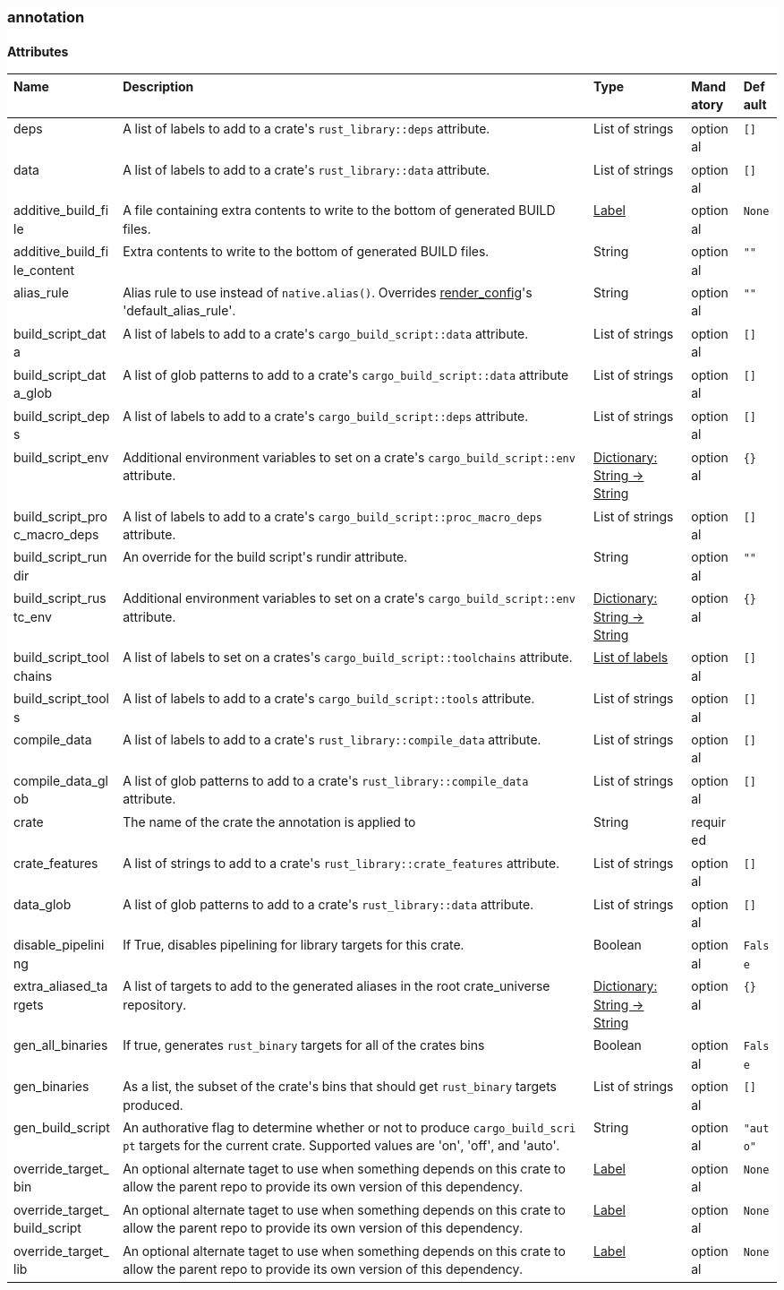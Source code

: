 <a id="crate.annotation"></a>

### annotation

**Attributes**

| Name  | Description | Type | Mandatory | Default |
| :------------- | :------------- | :------------- | :------------- | :------------- |
| <a id="crate.annotation-deps"></a>deps |  A list of labels to add to a crate's `rust_library::deps` attribute.   | List of strings | optional |  `[]`  |
| <a id="crate.annotation-data"></a>data |  A list of labels to add to a crate's `rust_library::data` attribute.   | List of strings | optional |  `[]`  |
| <a id="crate.annotation-additive_build_file"></a>additive_build_file |  A file containing extra contents to write to the bottom of generated BUILD files.   | <a href="https://bazel.build/concepts/labels">Label</a> | optional |  `None`  |
| <a id="crate.annotation-additive_build_file_content"></a>additive_build_file_content |  Extra contents to write to the bottom of generated BUILD files.   | String | optional |  `""`  |
| <a id="crate.annotation-alias_rule"></a>alias_rule |  Alias rule to use instead of `native.alias()`.  Overrides [render_config](#render_config)'s 'default_alias_rule'.   | String | optional |  `""`  |
| <a id="crate.annotation-build_script_data"></a>build_script_data |  A list of labels to add to a crate's `cargo_build_script::data` attribute.   | List of strings | optional |  `[]`  |
| <a id="crate.annotation-build_script_data_glob"></a>build_script_data_glob |  A list of glob patterns to add to a crate's `cargo_build_script::data` attribute   | List of strings | optional |  `[]`  |
| <a id="crate.annotation-build_script_deps"></a>build_script_deps |  A list of labels to add to a crate's `cargo_build_script::deps` attribute.   | List of strings | optional |  `[]`  |
| <a id="crate.annotation-build_script_env"></a>build_script_env |  Additional environment variables to set on a crate's `cargo_build_script::env` attribute.   | <a href="https://bazel.build/rules/lib/dict">Dictionary: String -> String</a> | optional |  `{}`  |
| <a id="crate.annotation-build_script_proc_macro_deps"></a>build_script_proc_macro_deps |  A list of labels to add to a crate's `cargo_build_script::proc_macro_deps` attribute.   | List of strings | optional |  `[]`  |
| <a id="crate.annotation-build_script_rundir"></a>build_script_rundir |  An override for the build script's rundir attribute.   | String | optional |  `""`  |
| <a id="crate.annotation-build_script_rustc_env"></a>build_script_rustc_env |  Additional environment variables to set on a crate's `cargo_build_script::env` attribute.   | <a href="https://bazel.build/rules/lib/dict">Dictionary: String -> String</a> | optional |  `{}`  |
| <a id="crate.annotation-build_script_toolchains"></a>build_script_toolchains |  A list of labels to set on a crates's `cargo_build_script::toolchains` attribute.   | <a href="https://bazel.build/concepts/labels">List of labels</a> | optional |  `[]`  |
| <a id="crate.annotation-build_script_tools"></a>build_script_tools |  A list of labels to add to a crate's `cargo_build_script::tools` attribute.   | List of strings | optional |  `[]`  |
| <a id="crate.annotation-compile_data"></a>compile_data |  A list of labels to add to a crate's `rust_library::compile_data` attribute.   | List of strings | optional |  `[]`  |
| <a id="crate.annotation-compile_data_glob"></a>compile_data_glob |  A list of glob patterns to add to a crate's `rust_library::compile_data` attribute.   | List of strings | optional |  `[]`  |
| <a id="crate.annotation-crate"></a>crate |  The name of the crate the annotation is applied to   | String | required |  |
| <a id="crate.annotation-crate_features"></a>crate_features |  A list of strings to add to a crate's `rust_library::crate_features` attribute.   | List of strings | optional |  `[]`  |
| <a id="crate.annotation-data_glob"></a>data_glob |  A list of glob patterns to add to a crate's `rust_library::data` attribute.   | List of strings | optional |  `[]`  |
| <a id="crate.annotation-disable_pipelining"></a>disable_pipelining |  If True, disables pipelining for library targets for this crate.   | Boolean | optional |  `False`  |
| <a id="crate.annotation-extra_aliased_targets"></a>extra_aliased_targets |  A list of targets to add to the generated aliases in the root crate_universe repository.   | <a href="https://bazel.build/rules/lib/dict">Dictionary: String -> String</a> | optional |  `{}`  |
| <a id="crate.annotation-gen_all_binaries"></a>gen_all_binaries |  If true, generates `rust_binary` targets for all of the crates bins   | Boolean | optional |  `False`  |
| <a id="crate.annotation-gen_binaries"></a>gen_binaries |  As a list, the subset of the crate's bins that should get `rust_binary` targets produced.   | List of strings | optional |  `[]`  |
| <a id="crate.annotation-gen_build_script"></a>gen_build_script |  An authorative flag to determine whether or not to produce `cargo_build_script` targets for the current crate. Supported values are 'on', 'off', and 'auto'.   | String | optional |  `"auto"`  |
| <a id="crate.annotation-override_target_bin"></a>override_target_bin |  An optional alternate taget to use when something depends on this crate to allow the parent repo to provide its own version of this dependency.   | <a href="https://bazel.build/concepts/labels">Label</a> | optional |  `None`  |
| <a id="crate.annotation-override_target_build_script"></a>override_target_build_script |  An optional alternate taget to use when something depends on this crate to allow the parent repo to provide its own version of this dependency.   | <a href="https://bazel.build/concepts/labels">Label</a> | optional |  `None`  |
| <a id="crate.annotation-override_target_lib"></a>override_target_lib |  An optional alternate taget to use when something depends on this crate to allow the parent repo to provide its own version of this dependency.   | <a href="https://bazel.build/concepts/labels">Label</a> | optional |  `None`  |